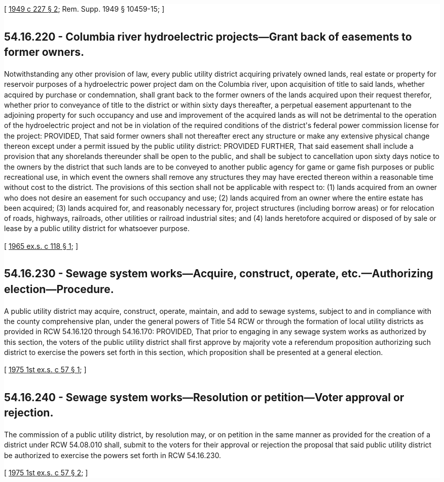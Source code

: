 \[ [1949 c 227 § 2](http://leg.wa.gov/CodeReviser/documents/sessionlaw/1949c227.pdf?cite=1949%20c%20227%20§%202); Rem. Supp. 1949 § 10459-15; \]

## 54.16.220 - Columbia river hydroelectric projects—Grant back of easements to former owners.
Notwithstanding any other provision of law, every public utility district acquiring privately owned lands, real estate or property for reservoir purposes of a hydroelectric power project dam on the Columbia river, upon acquisition of title to said lands, whether acquired by purchase or condemnation, shall grant back to the former owners of the lands acquired upon their request therefor, whether prior to conveyance of title to the district or within sixty days thereafter, a perpetual easement appurtenant to the adjoining property for such occupancy and use and improvement of the acquired lands as will not be detrimental to the operation of the hydroelectric project and not be in violation of the required conditions of the district's federal power commission license for the project: PROVIDED, That said former owners shall not thereafter erect any structure or make any extensive physical change thereon except under a permit issued by the public utility district: PROVIDED FURTHER, That said easement shall include a provision that any shorelands thereunder shall be open to the public, and shall be subject to cancellation upon sixty days notice to the owners by the district that such lands are to be conveyed to another public agency for game or game fish purposes or public recreational use, in which event the owners shall remove any structures they may have erected thereon within a reasonable time without cost to the district. The provisions of this section shall not be applicable with respect to: (1) lands acquired from an owner who does not desire an easement for such occupancy and use; (2) lands acquired from an owner where the entire estate has been acquired; (3) lands acquired for, and reasonably necessary for, project structures (including borrow areas) or for relocation of roads, highways, railroads, other utilities or railroad industrial sites; and (4) lands heretofore acquired or disposed of by sale or lease by a public utility district for whatsoever purpose.

\[ [1965 ex.s. c 118 § 1](http://leg.wa.gov/CodeReviser/documents/sessionlaw/1965ex1c118.pdf?cite=1965%20ex.s.%20c%20118%20§%201); \]

## 54.16.230 - Sewage system works—Acquire, construct, operate, etc.—Authorizing election—Procedure.
A public utility district may acquire, construct, operate, maintain, and add to sewage systems, subject to and in compliance with the county comprehensive plan, under the general powers of Title 54 RCW or through the formation of local utility districts as provided in RCW 54.16.120 through 54.16.170: PROVIDED, That prior to engaging in any sewage system works as authorized by this section, the voters of the public utility district shall first approve by majority vote a referendum proposition authorizing such district to exercise the powers set forth in this section, which proposition shall be presented at a general election.

\[ [1975 1st ex.s. c 57 § 1](http://leg.wa.gov/CodeReviser/documents/sessionlaw/1975ex1c57.pdf?cite=1975%201st%20ex.s.%20c%2057%20§%201); \]

## 54.16.240 - Sewage system works—Resolution or petition—Voter approval or rejection.
The commission of a public utility district, by resolution may, or on petition in the same manner as provided for the creation of a district under RCW 54.08.010 shall, submit to the voters for their approval or rejection the proposal that said public utility district be authorized to exercise the powers set forth in RCW 54.16.230.

\[ [1975 1st ex.s. c 57 § 2](http://leg.wa.gov/CodeReviser/documents/sessionlaw/1975ex1c57.pdf?cite=1975%201st%20ex.s.%20c%2057%20§%202); \]
